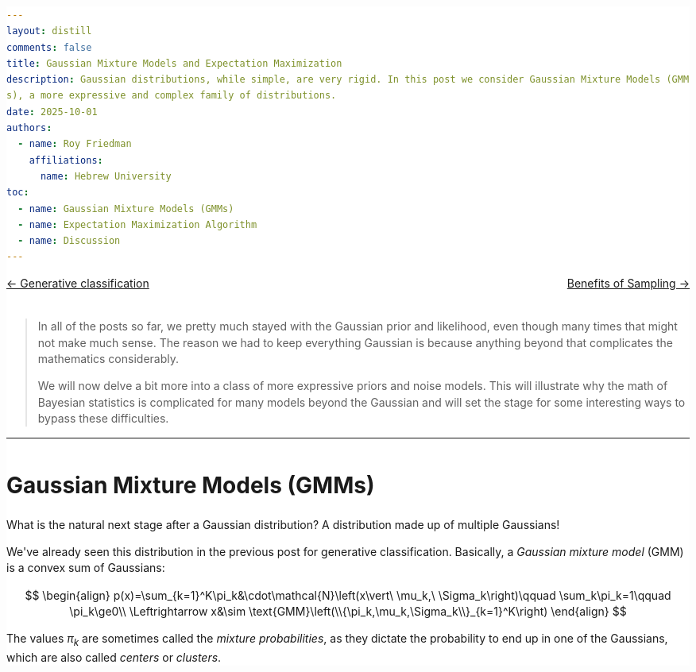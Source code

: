```yaml
---
layout: distill
comments: false
title: Gaussian Mixture Models and Expectation Maximization
description: Gaussian distributions, while simple, are very rigid. In this post we consider Gaussian Mixture Models (GMMs), a more expressive and complex family of distributions.
date: 2025-10-01
authors:
  - name: Roy Friedman
    affiliations:
      name: Hebrew University
toc:
  - name: Gaussian Mixture Models (GMMs)
  - name: Expectation Maximization Algorithm
  - name: Discussion
---
```


<span style="float:left"><a href="https://friedmanroy.github.io/BML/12_generative_classification/">← Generative classification</a></span><span style="float:right"><a href="https://friedmanroy.github.io/BML/14_sampling/">Benefits of Sampling →</a></span>
<br>
<br>
>In all of the posts so far, we pretty much stayed with the Gaussian prior and likelihood, even though many times that might not make much sense. The reason we had to keep everything Gaussian is because anything beyond that complicates the mathematics considerably.
>
>We will now delve a bit more into a class of more expressive priors and noise models. This will illustrate why the math of Bayesian statistics is complicated for many models beyond the Gaussian and will set the stage for some interesting ways to bypass these difficulties.

---
# Gaussian Mixture Models (GMMs)

What is the natural next stage after a Gaussian distribution? A distribution made up of multiple Gaussians!

We've already seen this distribution in the previous post for generative classification. Basically, a _Gaussian mixture model_ (GMM) is a convex sum of Gaussians:

$$
\begin{align}
p(x)=\sum_{k=1}^K\pi_k&\cdot\mathcal{N}\left(x\vert\ \mu_k,\ \Sigma_k\right)\qquad \sum_k\pi_k=1\qquad \pi_k\ge0\\
\Leftrightarrow x&\sim \text{GMM}\left(\\{\pi_k,\mu_k,\Sigma_k\\}_{k=1}^K\right)
\end{align}
$$

The values $\pi_k$ are sometimes called the _mixture probabilities_, as they dictate the probability to end up in one of the Gaussians, which are also called _centers_ or _clusters_.

